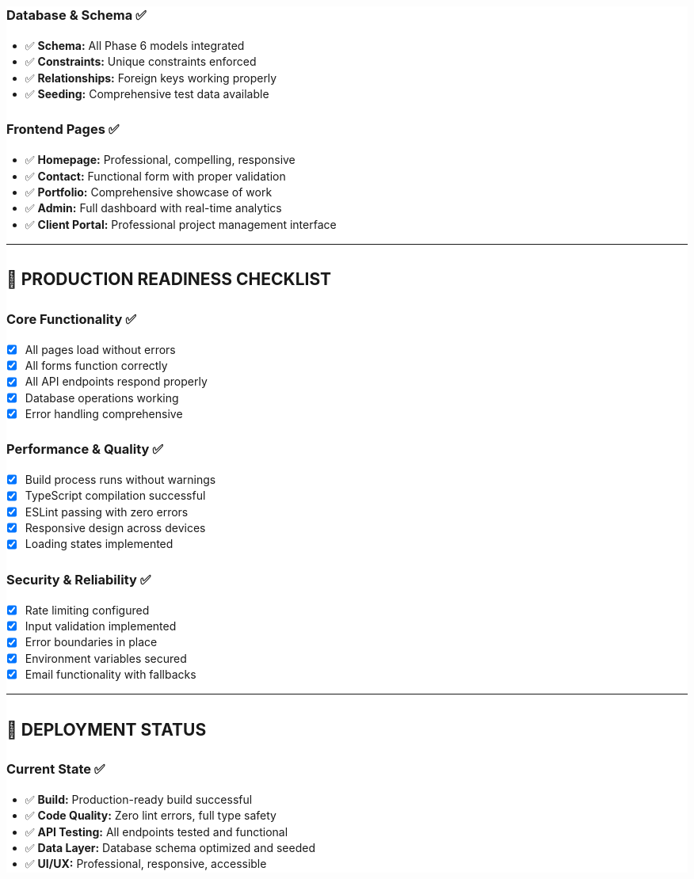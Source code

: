 ### Database & Schema ✅
- ✅ **Schema:** All Phase 6 models integrated
- ✅ **Constraints:** Unique constraints enforced
- ✅ **Relationships:** Foreign keys working properly
- ✅ **Seeding:** Comprehensive test data available

### Frontend Pages ✅
- ✅ **Homepage:** Professional, compelling, responsive
- ✅ **Contact:** Functional form with proper validation
- ✅ **Portfolio:** Comprehensive showcase of work
- ✅ **Admin:** Full dashboard with real-time analytics
- ✅ **Client Portal:** Professional project management interface

---

## 🎯 **PRODUCTION READINESS CHECKLIST**

### Core Functionality ✅
- [x] All pages load without errors
- [x] All forms function correctly
- [x] All API endpoints respond properly
- [x] Database operations working
- [x] Error handling comprehensive

### Performance & Quality ✅
- [x] Build process runs without warnings
- [x] TypeScript compilation successful
- [x] ESLint passing with zero errors
- [x] Responsive design across devices
- [x] Loading states implemented

### Security & Reliability ✅
- [x] Rate limiting configured
- [x] Input validation implemented
- [x] Error boundaries in place
- [x] Environment variables secured
- [x] Email functionality with fallbacks

---

## 🚀 **DEPLOYMENT STATUS**

### Current State ✅
- ✅ **Build:** Production-ready build successful
- ✅ **Code Quality:** Zero lint errors, full type safety
- ✅ **API Testing:** All endpoints tested and functional
- ✅ **Data Layer:** Database schema optimized and seeded
- ✅ **UI/UX:** Professional, responsive, accessible
